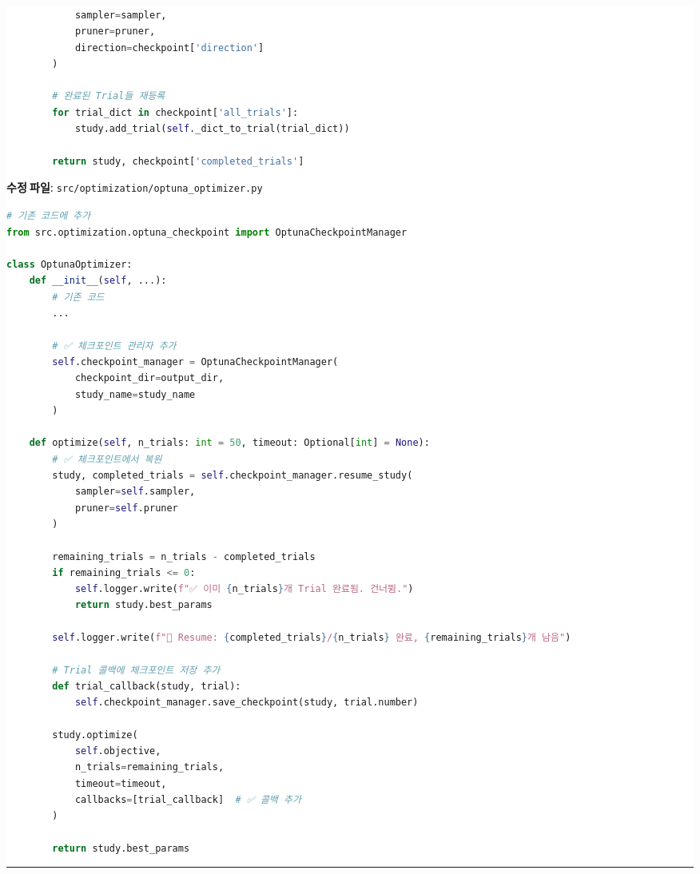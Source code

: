 ```python
            sampler=sampler,
            pruner=pruner,
            direction=checkpoint['direction']
        )

        # 완료된 Trial들 재등록
        for trial_dict in checkpoint['all_trials']:
            study.add_trial(self._dict_to_trial(trial_dict))

        return study, checkpoint['completed_trials']
```

**수정 파일**: `src/optimization/optuna_optimizer.py`

```python
# 기존 코드에 추가
from src.optimization.optuna_checkpoint import OptunaCheckpointManager

class OptunaOptimizer:
    def __init__(self, ...):
        # 기존 코드
        ...

        # ✅ 체크포인트 관리자 추가
        self.checkpoint_manager = OptunaCheckpointManager(
            checkpoint_dir=output_dir,
            study_name=study_name
        )

    def optimize(self, n_trials: int = 50, timeout: Optional[int] = None):
        # ✅ 체크포인트에서 복원
        study, completed_trials = self.checkpoint_manager.resume_study(
            sampler=self.sampler,
            pruner=self.pruner
        )

        remaining_trials = n_trials - completed_trials
        if remaining_trials <= 0:
            self.logger.write(f"✅ 이미 {n_trials}개 Trial 완료됨. 건너뜀.")
            return study.best_params

        self.logger.write(f"🔄 Resume: {completed_trials}/{n_trials} 완료, {remaining_trials}개 남음")

        # Trial 콜백에 체크포인트 저장 추가
        def trial_callback(study, trial):
            self.checkpoint_manager.save_checkpoint(study, trial.number)

        study.optimize(
            self.objective,
            n_trials=remaining_trials,
            timeout=timeout,
            callbacks=[trial_callback]  # ✅ 콜백 추가
        )

        return study.best_params
```

---